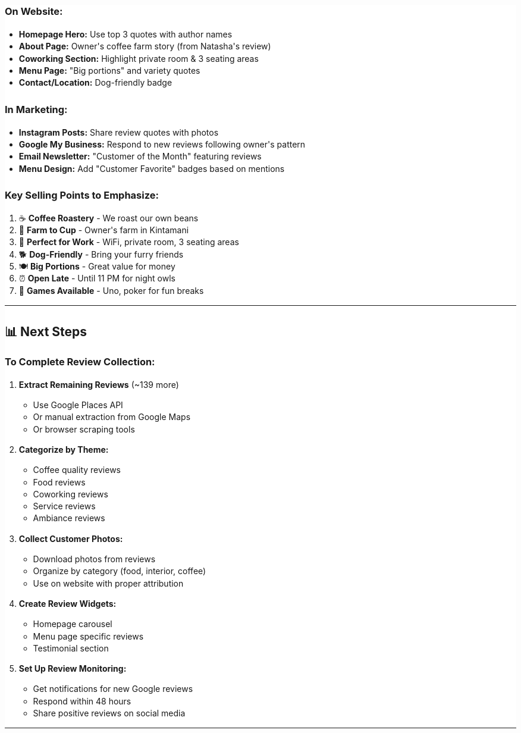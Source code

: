 ### On Website:
- **Homepage Hero:** Use top 3 quotes with author names
- **About Page:** Owner's coffee farm story (from Natasha's review)
- **Coworking Section:** Highlight private room & 3 seating areas
- **Menu Page:** "Big portions" and variety quotes
- **Contact/Location:** Dog-friendly badge

### In Marketing:
- **Instagram Posts:** Share review quotes with photos
- **Google My Business:** Respond to new reviews following owner's pattern
- **Email Newsletter:** "Customer of the Month" featuring reviews
- **Menu Design:** Add "Customer Favorite" badges based on mentions

### Key Selling Points to Emphasize:
1. ☕ **Coffee Roastery** - We roast our own beans
2. 🌱 **Farm to Cup** - Owner's farm in Kintamani
3. 💼 **Perfect for Work** - WiFi, private room, 3 seating areas
4. 🐕 **Dog-Friendly** - Bring your furry friends
5. 🍽️ **Big Portions** - Great value for money
6. ⏰ **Open Late** - Until 11 PM for night owls
7. 🎴 **Games Available** - Uno, poker for fun breaks

---

## 📊 Next Steps

### To Complete Review Collection:

1. **Extract Remaining Reviews** (~139 more)
   - Use Google Places API
   - Or manual extraction from Google Maps
   - Or browser scraping tools

2. **Categorize by Theme:**
   - Coffee quality reviews
   - Food reviews
   - Coworking reviews
   - Service reviews
   - Ambiance reviews

3. **Collect Customer Photos:**
   - Download photos from reviews
   - Organize by category (food, interior, coffee)
   - Use on website with proper attribution

4. **Create Review Widgets:**
   - Homepage carousel
   - Menu page specific reviews
   - Testimonial section

5. **Set Up Review Monitoring:**
   - Get notifications for new Google reviews
   - Respond within 48 hours
   - Share positive reviews on social media

---